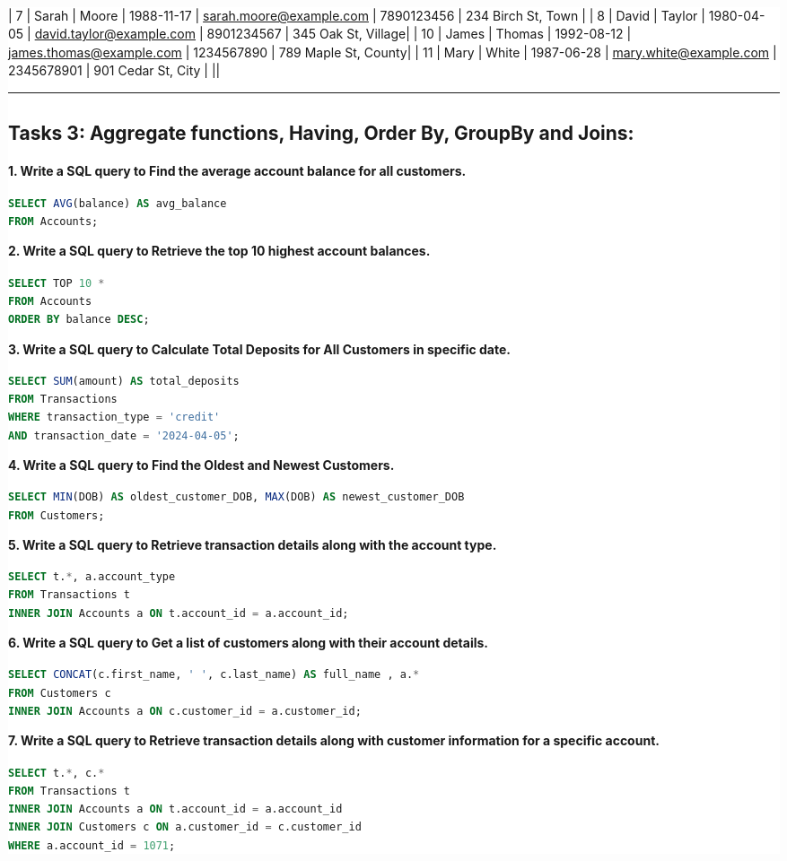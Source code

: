   | 7           | Sarah      | Moore     | 1988-11-17 | sarah.moore@example.com   | 7890123456   | 234 Birch St, Town |
  | 8           | David      | Taylor    | 1980-04-05 | david.taylor@example.com  | 8901234567   | 345 Oak St, Village|
  | 10          | James      | Thomas    | 1992-08-12 | james.thomas@example.com  | 1234567890   | 789 Maple St, County|
  | 11          | Mary       | White     | 1987-06-28 | mary.white@example.com    | 2345678901   | 901 Cedar St, City |
  ||

---

## Tasks 3: Aggregate functions, Having, Order By, GroupBy and Joins: 

**1. Write a SQL query to Find the average account balance for all customers.**   
```sql
SELECT AVG(balance) AS avg_balance
FROM Accounts;
```

**2. Write a SQL query to Retrieve the top 10 highest account balances.** 
```sql
SELECT TOP 10 *
FROM Accounts
ORDER BY balance DESC;
```

**3. Write a SQL query to Calculate Total Deposits for All Customers in specific date.**
```sql
SELECT SUM(amount) AS total_deposits
FROM Transactions
WHERE transaction_type = 'credit'
AND transaction_date = '2024-04-05';
```

**4. Write a SQL query to Find the Oldest and Newest Customers.**
```sql
SELECT MIN(DOB) AS oldest_customer_DOB, MAX(DOB) AS newest_customer_DOB
FROM Customers;
```

**5. Write a SQL query to Retrieve transaction details along with the account type.**
```sql
SELECT t.*, a.account_type
FROM Transactions t
INNER JOIN Accounts a ON t.account_id = a.account_id;
```

**6. Write a SQL query to Get a list of customers along with their account details.** 
```sql
SELECT CONCAT(c.first_name, ' ', c.last_name) AS full_name , a.*
FROM Customers c
INNER JOIN Accounts a ON c.customer_id = a.customer_id;
```

**7. Write a SQL query to Retrieve transaction details along with customer information for a specific account.** 
```sql
SELECT t.*, c.*
FROM Transactions t
INNER JOIN Accounts a ON t.account_id = a.account_id
INNER JOIN Customers c ON a.customer_id = c.customer_id
WHERE a.account_id = 1071;
```
